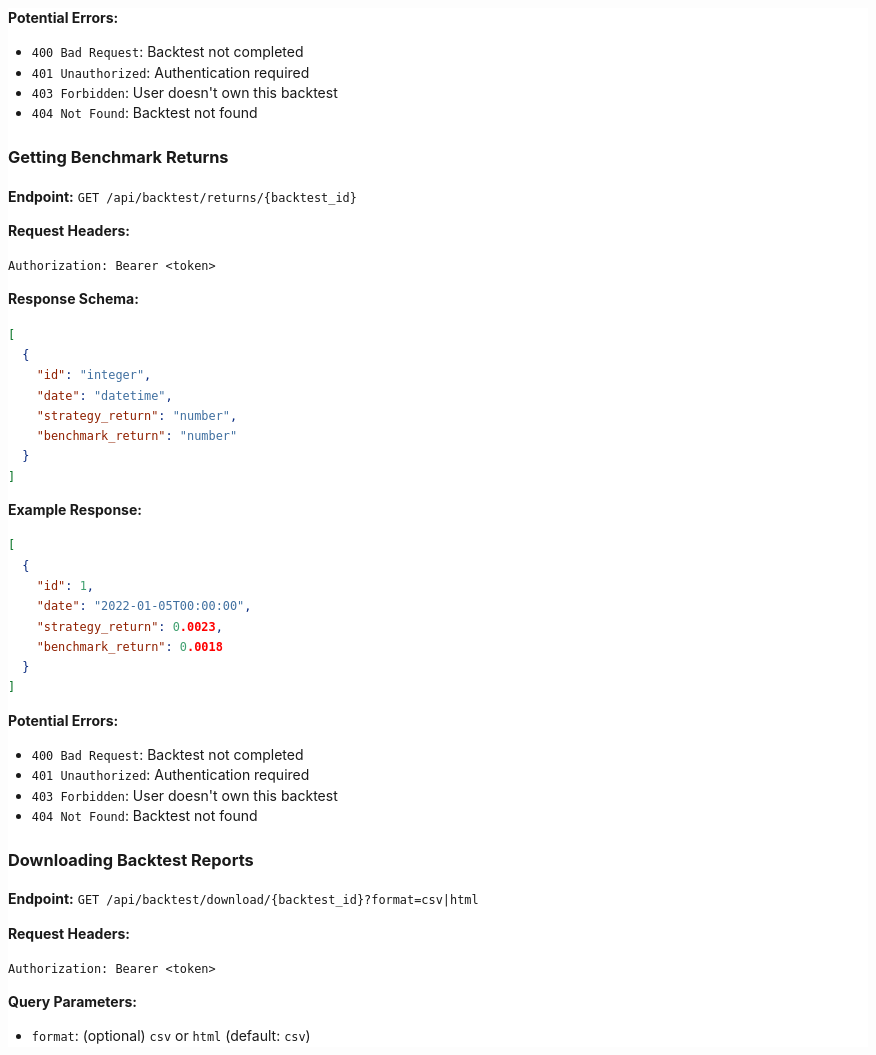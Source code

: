 **Potential Errors:**
- `400 Bad Request`: Backtest not completed
- `401 Unauthorized`: Authentication required
- `403 Forbidden`: User doesn't own this backtest
- `404 Not Found`: Backtest not found

### Getting Benchmark Returns

**Endpoint:** `GET /api/backtest/returns/{backtest_id}`

**Request Headers:**
```
Authorization: Bearer <token>
```

**Response Schema:**
```json
[
  {
    "id": "integer",
    "date": "datetime",
    "strategy_return": "number",
    "benchmark_return": "number"
  }
]
```

**Example Response:**
```json
[
  {
    "id": 1,
    "date": "2022-01-05T00:00:00",
    "strategy_return": 0.0023,
    "benchmark_return": 0.0018
  }
]
```

**Potential Errors:**
- `400 Bad Request`: Backtest not completed
- `401 Unauthorized`: Authentication required
- `403 Forbidden`: User doesn't own this backtest
- `404 Not Found`: Backtest not found

### Downloading Backtest Reports

**Endpoint:** `GET /api/backtest/download/{backtest_id}?format=csv|html`

**Request Headers:**
```
Authorization: Bearer <token>
```

**Query Parameters:**
- `format`: (optional) `csv` or `html` (default: `csv`)
